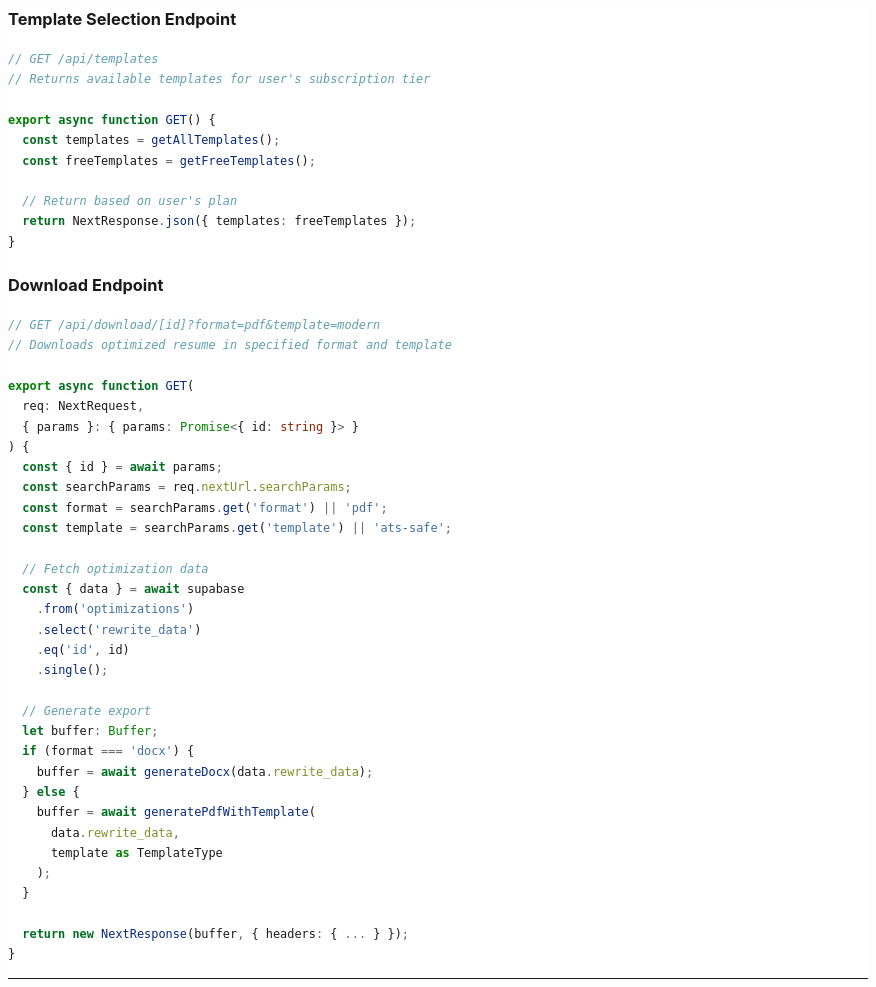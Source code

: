 ### Template Selection Endpoint

```typescript
// GET /api/templates
// Returns available templates for user's subscription tier

export async function GET() {
  const templates = getAllTemplates();
  const freeTemplates = getFreeTemplates();

  // Return based on user's plan
  return NextResponse.json({ templates: freeTemplates });
}
```

### Download Endpoint

```typescript
// GET /api/download/[id]?format=pdf&template=modern
// Downloads optimized resume in specified format and template

export async function GET(
  req: NextRequest,
  { params }: { params: Promise<{ id: string }> }
) {
  const { id } = await params;
  const searchParams = req.nextUrl.searchParams;
  const format = searchParams.get('format') || 'pdf';
  const template = searchParams.get('template') || 'ats-safe';

  // Fetch optimization data
  const { data } = await supabase
    .from('optimizations')
    .select('rewrite_data')
    .eq('id', id)
    .single();

  // Generate export
  let buffer: Buffer;
  if (format === 'docx') {
    buffer = await generateDocx(data.rewrite_data);
  } else {
    buffer = await generatePdfWithTemplate(
      data.rewrite_data,
      template as TemplateType
    );
  }

  return new NextResponse(buffer, { headers: { ... } });
}
```

---